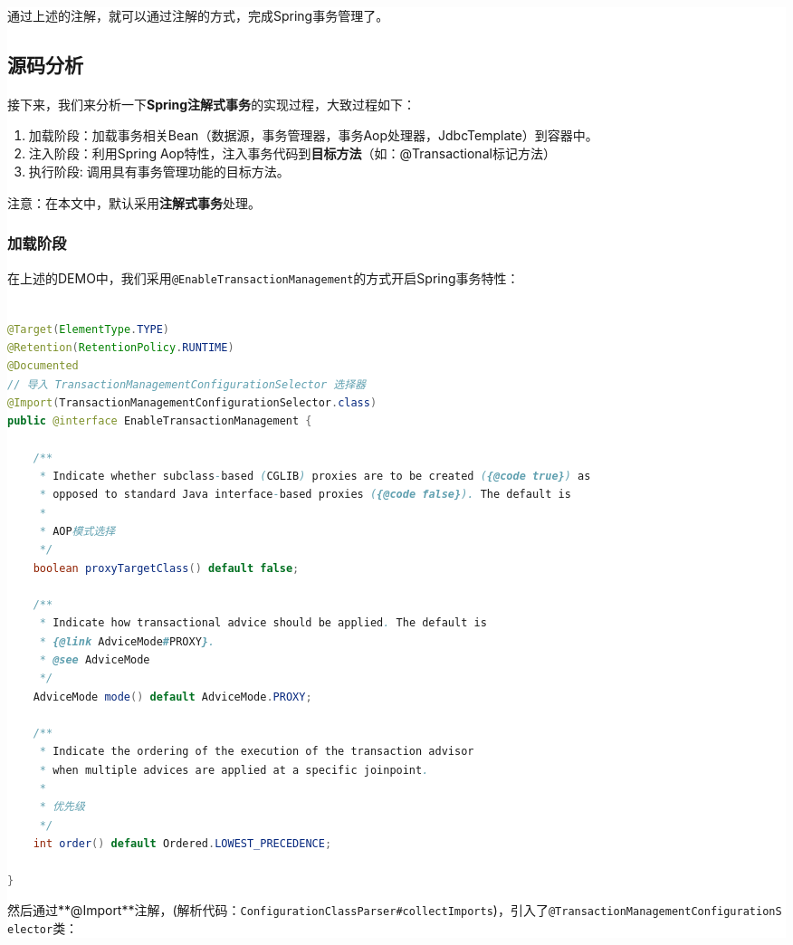 通过上述的注解，就可以通过注解的方式，完成Spring事务管理了。

## 源码分析

接下来，我们来分析一下**Spring注解式事务**的实现过程，大致过程如下：

1. 加载阶段：加载事务相关Bean（数据源，事务管理器，事务Aop处理器，JdbcTemplate）到容器中。
2. 注入阶段：利用Spring Aop特性，注入事务代码到**目标方法**（如：@Transactional标记方法）
3. 执行阶段: 调用具有事务管理功能的目标方法。

注意：在本文中，默认采用**注解式事务**处理。

### 加载阶段

在上述的DEMO中，我们采用`@EnableTransactionManagement`的方式开启Spring事务特性：

```java

@Target(ElementType.TYPE)
@Retention(RetentionPolicy.RUNTIME)
@Documented
// 导入 TransactionManagementConfigurationSelector 选择器
@Import(TransactionManagementConfigurationSelector.class)
public @interface EnableTransactionManagement {

	/**
	 * Indicate whether subclass-based (CGLIB) proxies are to be created ({@code true}) as
	 * opposed to standard Java interface-based proxies ({@code false}). The default is
	 *
     * AOP模式选择 
	 */
	boolean proxyTargetClass() default false;

	/**
	 * Indicate how transactional advice should be applied. The default is
	 * {@link AdviceMode#PROXY}.
	 * @see AdviceMode
	 */
	AdviceMode mode() default AdviceMode.PROXY;

	/**
	 * Indicate the ordering of the execution of the transaction advisor
	 * when multiple advices are applied at a specific joinpoint.
	 *
     * 优先级
	 */
	int order() default Ordered.LOWEST_PRECEDENCE;

}

```

然后通过**@Import**注解，(解析代码：`ConfigurationClassParser#collectImports`)，引入了`@TransactionManagementConfigurationSelector`类：

